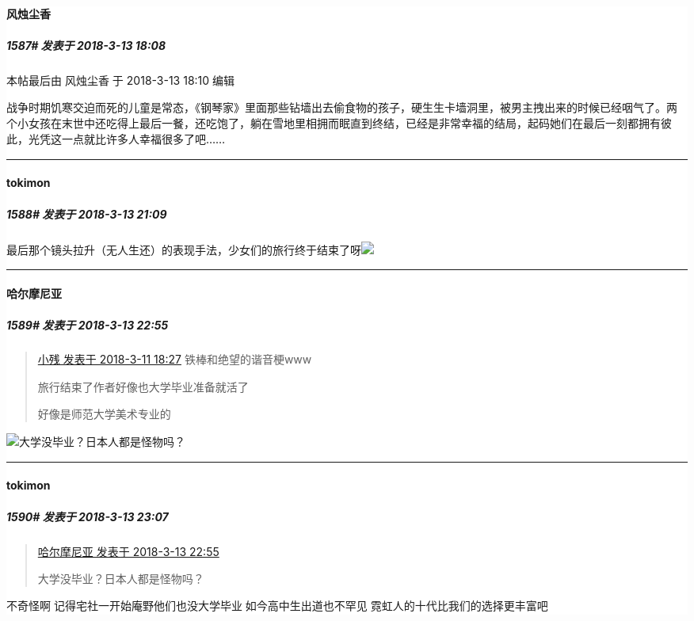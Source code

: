 ####  风烛尘香  
##### 1587#       发表于 2018-3-13 18:08



 本帖最后由 风烛尘香 于 2018-3-13 18:10 编辑 

战争时期饥寒交迫而死的儿童是常态，《钢琴家》里面那些钻墙出去偷食物的孩子，硬生生卡墙洞里，被男主拽出来的时候已经咽气了。两个小女孩在末世中还吃得上最后一餐，还吃饱了，躺在雪地里相拥而眠直到终结，已经是非常幸福的结局，起码她们在最后一刻都拥有彼此，光凭这一点就比许多人幸福很多了吧……







-----

####  tokimon  
##### 1588#       发表于 2018-3-13 21:09




最后那个镜头拉升（无人生还）的表现手法，少女们的旅行终于结束了呀<img src="https://static.saraba1st.com/image/smiley/face2017/140.png" referrerpolicy="no-referrer">







-----

####  哈尔摩尼亚  
##### 1589#       发表于 2018-3-13 22:55



<blockquote><a href="httphttps://bbs.saraba1st.com/2b/forum.php?mod=redirect&amp;goto=findpost&amp;pid=38817116&amp;ptid=1549678" target="_blank">小残 发表于 2018-3-11 18:27</a>
铁棒和绝望的谐音梗www

旅行结束了作者好像也大学毕业准备就活了

好像是师范大学美术专业的</blockquote>
<img src="https://static.saraba1st.com/image/smiley/face2017/144.png" referrerpolicy="no-referrer">大学没毕业？日本人都是怪物吗？







-----

####  tokimon  
##### 1590#       发表于 2018-3-13 23:07



<blockquote><a href="httphttps://bbs.saraba1st.com/2b/forum.php?mod=redirect&amp;goto=findpost&amp;pid=38842049&amp;ptid=1549678" target="_blank">哈尔摩尼亚 发表于 2018-3-13 22:55</a>

大学没毕业？日本人都是怪物吗？</blockquote>
不奇怪啊 记得宅社一开始庵野他们也没大学毕业 如今高中生出道也不罕见 霓虹人的十代比我们的选择更丰富吧
